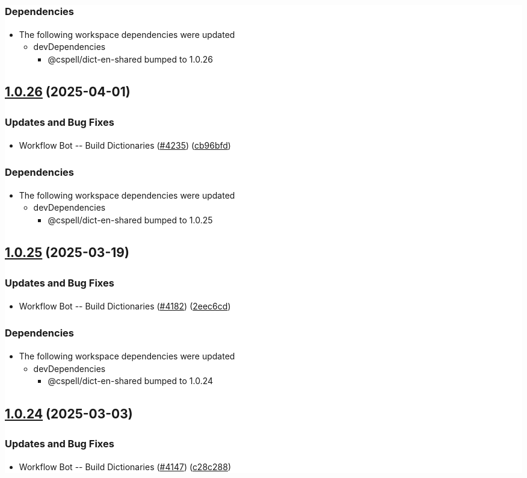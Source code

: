 
### Dependencies

* The following workspace dependencies were updated
  * devDependencies
    * @cspell/dict-en-shared bumped to 1.0.26

## [1.0.26](https://github.com/streetsidesoftware/cspell-dicts/compare/@cspell/dict-en-ca@1.0.25...@cspell/dict-en-ca@1.0.26) (2025-04-01)


### Updates and Bug Fixes

* Workflow Bot -- Build Dictionaries ([#4235](https://github.com/streetsidesoftware/cspell-dicts/issues/4235)) ([cb96bfd](https://github.com/streetsidesoftware/cspell-dicts/commit/cb96bfd8b81f38b62af1b87704dfb2de8f651cc9))


### Dependencies

* The following workspace dependencies were updated
  * devDependencies
    * @cspell/dict-en-shared bumped to 1.0.25

## [1.0.25](https://github.com/streetsidesoftware/cspell-dicts/compare/@cspell/dict-en-ca@1.0.24...@cspell/dict-en-ca@1.0.25) (2025-03-19)


### Updates and Bug Fixes

* Workflow Bot -- Build Dictionaries ([#4182](https://github.com/streetsidesoftware/cspell-dicts/issues/4182)) ([2eec6cd](https://github.com/streetsidesoftware/cspell-dicts/commit/2eec6cda280ea293905f32830dcd19014aaa1293))


### Dependencies

* The following workspace dependencies were updated
  * devDependencies
    * @cspell/dict-en-shared bumped to 1.0.24

## [1.0.24](https://github.com/streetsidesoftware/cspell-dicts/compare/@cspell/dict-en-ca@1.0.23...@cspell/dict-en-ca@1.0.24) (2025-03-03)


### Updates and Bug Fixes

* Workflow Bot -- Build Dictionaries ([#4147](https://github.com/streetsidesoftware/cspell-dicts/issues/4147)) ([c28c288](https://github.com/streetsidesoftware/cspell-dicts/commit/c28c288859fd2c5fe17a10dbc0eb264ec6d14f46))
